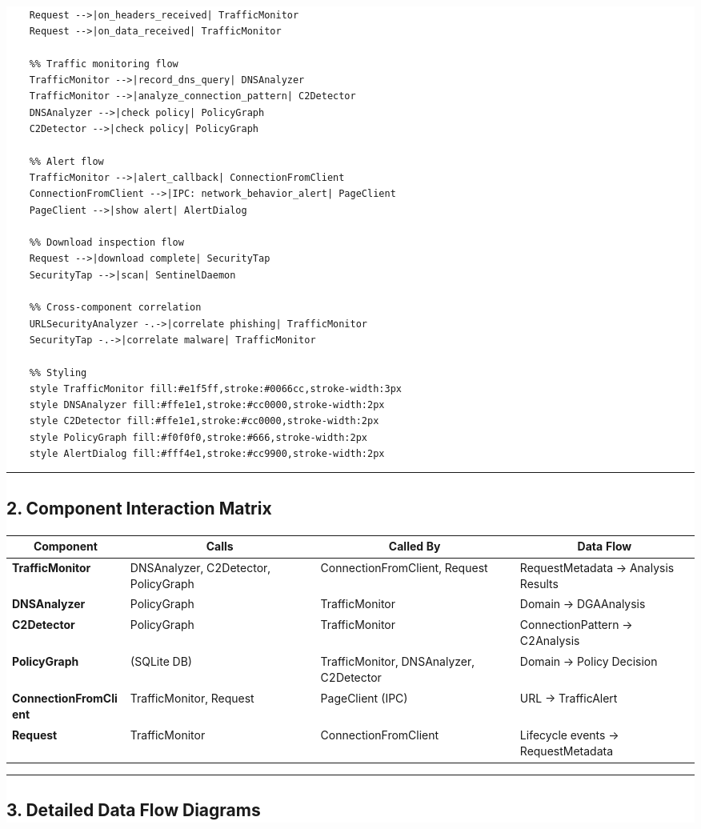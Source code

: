 ```mermaid
    Request -->|on_headers_received| TrafficMonitor
    Request -->|on_data_received| TrafficMonitor

    %% Traffic monitoring flow
    TrafficMonitor -->|record_dns_query| DNSAnalyzer
    TrafficMonitor -->|analyze_connection_pattern| C2Detector
    DNSAnalyzer -->|check policy| PolicyGraph
    C2Detector -->|check policy| PolicyGraph

    %% Alert flow
    TrafficMonitor -->|alert_callback| ConnectionFromClient
    ConnectionFromClient -->|IPC: network_behavior_alert| PageClient
    PageClient -->|show alert| AlertDialog

    %% Download inspection flow
    Request -->|download complete| SecurityTap
    SecurityTap -->|scan| SentinelDaemon

    %% Cross-component correlation
    URLSecurityAnalyzer -.->|correlate phishing| TrafficMonitor
    SecurityTap -.->|correlate malware| TrafficMonitor

    %% Styling
    style TrafficMonitor fill:#e1f5ff,stroke:#0066cc,stroke-width:3px
    style DNSAnalyzer fill:#ffe1e1,stroke:#cc0000,stroke-width:2px
    style C2Detector fill:#ffe1e1,stroke:#cc0000,stroke-width:2px
    style PolicyGraph fill:#f0f0f0,stroke:#666,stroke-width:2px
    style AlertDialog fill:#fff4e1,stroke:#cc9900,stroke-width:2px
```

---

## 2. Component Interaction Matrix

| Component | Calls | Called By | Data Flow |
|-----------|-------|-----------|-----------|
| **TrafficMonitor** | DNSAnalyzer, C2Detector, PolicyGraph | ConnectionFromClient, Request | RequestMetadata → Analysis Results |
| **DNSAnalyzer** | PolicyGraph | TrafficMonitor | Domain → DGAAnalysis |
| **C2Detector** | PolicyGraph | TrafficMonitor | ConnectionPattern → C2Analysis |
| **PolicyGraph** | (SQLite DB) | TrafficMonitor, DNSAnalyzer, C2Detector | Domain → Policy Decision |
| **ConnectionFromClient** | TrafficMonitor, Request | PageClient (IPC) | URL → TrafficAlert |
| **Request** | TrafficMonitor | ConnectionFromClient | Lifecycle events → RequestMetadata |

---

## 3. Detailed Data Flow Diagrams
